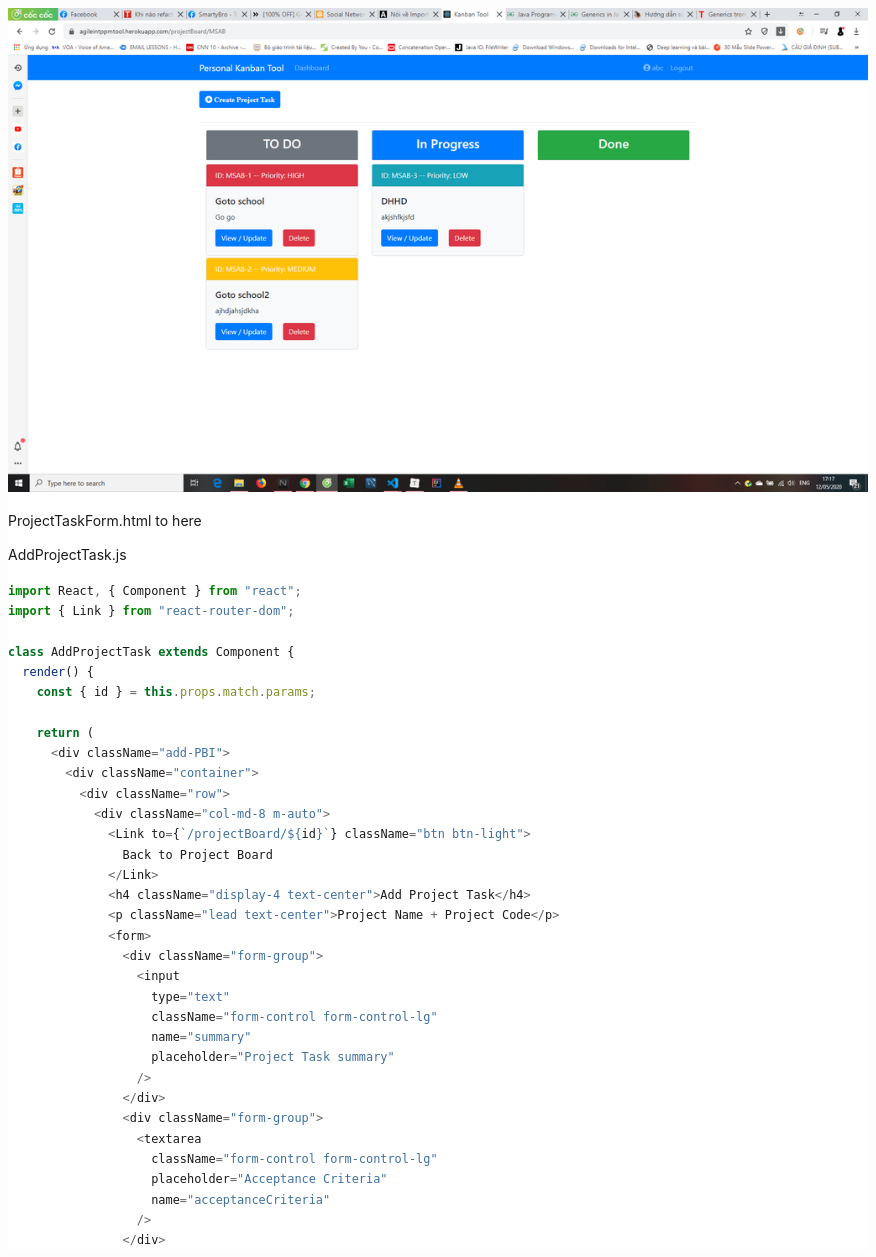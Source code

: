 ![image-20200512171743022](spring-boot-20-react-redux.assets/image-20200512171743022.png)  

ProjectTaskForm.html to here

AddProjectTask.js

```js
import React, { Component } from "react";
import { Link } from "react-router-dom";

class AddProjectTask extends Component {
  render() {
    const { id } = this.props.match.params;

    return (
      <div className="add-PBI">
        <div className="container">
          <div className="row">
            <div className="col-md-8 m-auto">
              <Link to={`/projectBoard/${id}`} className="btn btn-light">
                Back to Project Board
              </Link>
              <h4 className="display-4 text-center">Add Project Task</h4>
              <p className="lead text-center">Project Name + Project Code</p>
              <form>
                <div className="form-group">
                  <input
                    type="text"
                    className="form-control form-control-lg"
                    name="summary"
                    placeholder="Project Task summary"
                  />
                </div>
                <div className="form-group">
                  <textarea
                    className="form-control form-control-lg"
                    placeholder="Acceptance Criteria"
                    name="acceptanceCriteria"
                  />
                </div>
```